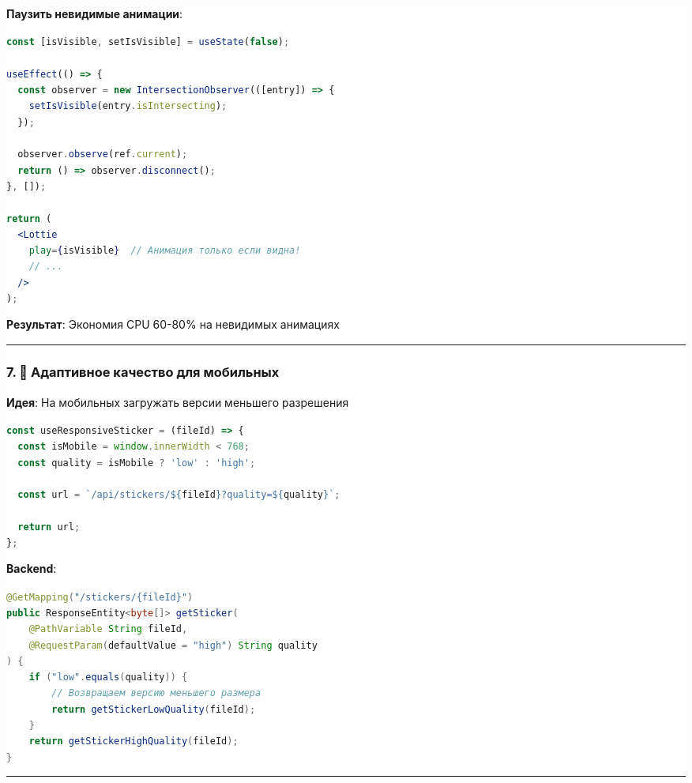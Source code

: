 **Паузить невидимые анимации**:
```jsx
const [isVisible, setIsVisible] = useState(false);

useEffect(() => {
  const observer = new IntersectionObserver(([entry]) => {
    setIsVisible(entry.isIntersecting);
  });
  
  observer.observe(ref.current);
  return () => observer.disconnect();
}, []);

return (
  <Lottie
    play={isVisible}  // Анимация только если видна!
    // ...
  />
);
```

**Результат**: Экономия CPU 60-80% на невидимых анимациях

---

### 7. 📱 Адаптивное качество для мобильных

**Идея**: На мобильных загружать версии меньшего разрешения

```jsx
const useResponsiveSticker = (fileId) => {
  const isMobile = window.innerWidth < 768;
  const quality = isMobile ? 'low' : 'high';
  
  const url = `/api/stickers/${fileId}?quality=${quality}`;
  
  return url;
};
```

**Backend**:
```java
@GetMapping("/stickers/{fileId}")
public ResponseEntity<byte[]> getSticker(
    @PathVariable String fileId,
    @RequestParam(defaultValue = "high") String quality
) {
    if ("low".equals(quality)) {
        // Возвращаем версию меньшего размера
        return getStickerLowQuality(fileId);
    }
    return getStickerHighQuality(fileId);
}
```

---